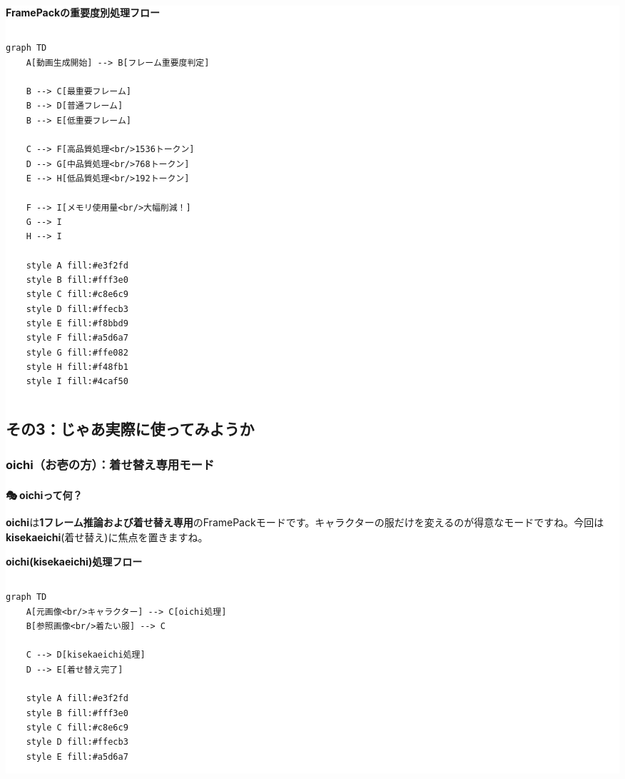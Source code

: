 **FramePackの重要度別処理フロー**

<div style="width: 100%; overflow-x: auto; margin: 1em 0;">

```mermaid
graph TD
    A[動画生成開始] --> B[フレーム重要度判定]
    
    B --> C[最重要フレーム]
    B --> D[普通フレーム]
    B --> E[低重要フレーム]
    
    C --> F[高品質処理<br/>1536トークン]
    D --> G[中品質処理<br/>768トークン]
    E --> H[低品質処理<br/>192トークン]
    
    F --> I[メモリ使用量<br/>大幅削減！]
    G --> I
    H --> I
    
    style A fill:#e3f2fd
    style B fill:#fff3e0
    style C fill:#c8e6c9
    style D fill:#ffecb3
    style E fill:#f8bbd9
    style F fill:#a5d6a7
    style G fill:#ffe082
    style H fill:#f48fb1
    style I fill:#4caf50
```

</div>

## その3：じゃあ実際に使ってみようか

### oichi（お壱の方）：着せ替え専用モード

#### 🎭 oichiって何？
**oichi**は**1フレーム推論および着せ替え専用**のFramePackモードです。キャラクターの服だけを変えるのが得意なモードですね。今回は**kisekaeichi**(着せ替え)に焦点を置きますね。

**oichi(kisekaeichi)処理フロー**

<div style="width: 100%; overflow-x: auto; margin: 1em 0;">

```mermaid
graph TD
    A[元画像<br/>キャラクター] --> C[oichi処理]
    B[参照画像<br/>着たい服] --> C
    
    C --> D[kisekaeichi処理]
    D --> E[着せ替え完了]
    
    style A fill:#e3f2fd
    style B fill:#fff3e0
    style C fill:#c8e6c9
    style D fill:#ffecb3
    style E fill:#a5d6a7
```
